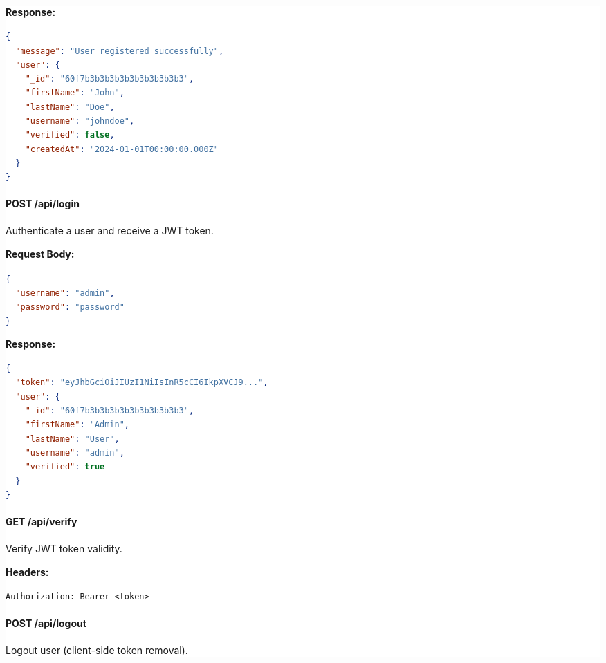 **Response:**

```json
{
  "message": "User registered successfully",
  "user": {
    "_id": "60f7b3b3b3b3b3b3b3b3b3b3",
    "firstName": "John",
    "lastName": "Doe",
    "username": "johndoe",
    "verified": false,
    "createdAt": "2024-01-01T00:00:00.000Z"
  }
}
```

#### POST /api/login

Authenticate a user and receive a JWT token.

**Request Body:**

```json
{
  "username": "admin",
  "password": "password"
}
```

**Response:**

```json
{
  "token": "eyJhbGciOiJIUzI1NiIsInR5cCI6IkpXVCJ9...",
  "user": {
    "_id": "60f7b3b3b3b3b3b3b3b3b3b3",
    "firstName": "Admin",
    "lastName": "User",
    "username": "admin",
    "verified": true
  }
}
```

#### GET /api/verify

Verify JWT token validity.

**Headers:**

```
Authorization: Bearer <token>
```

#### POST /api/logout

Logout user (client-side token removal).
